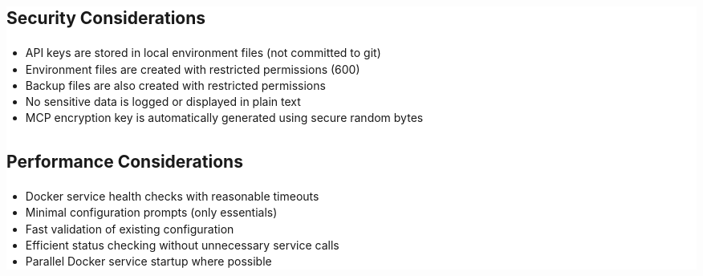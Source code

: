 ## Security Considerations

- API keys are stored in local environment files (not committed to git)
- Environment files are created with restricted permissions (600)
- Backup files are also created with restricted permissions
- No sensitive data is logged or displayed in plain text
- MCP encryption key is automatically generated using secure random bytes

## Performance Considerations

- Docker service health checks with reasonable timeouts
- Minimal configuration prompts (only essentials)
- Fast validation of existing configuration
- Efficient status checking without unnecessary service calls
- Parallel Docker service startup where possible